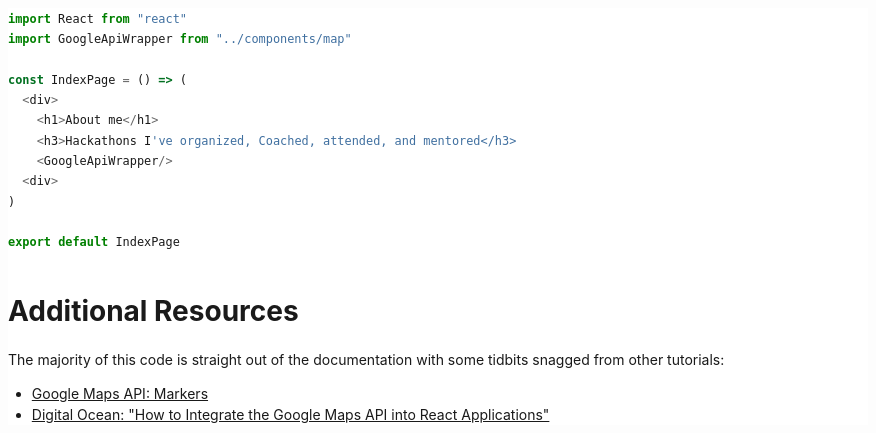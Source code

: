 ```JavaScript
import React from "react"
import GoogleApiWrapper from "../components/map"

const IndexPage = () => (
  <div>
    <h1>About me</h1>
    <h3>Hackathons I've organized, Coached, attended, and mentored</h3>
    <GoogleApiWrapper/>                                                         
  <div>
)

export default IndexPage
```

# Additional Resources

The majority of this code is straight out of the documentation with some tidbits snagged from other tutorials:

- [Google Maps API: Markers](https://developers.google.com/maps/documentation/javascript/markers)
- [Digital Ocean: "How to Integrate the Google Maps API into React Applications"](https://www.digitalocean.com/community/tutorials/how-to-integrate-the-google-maps-api-into-react-applications)